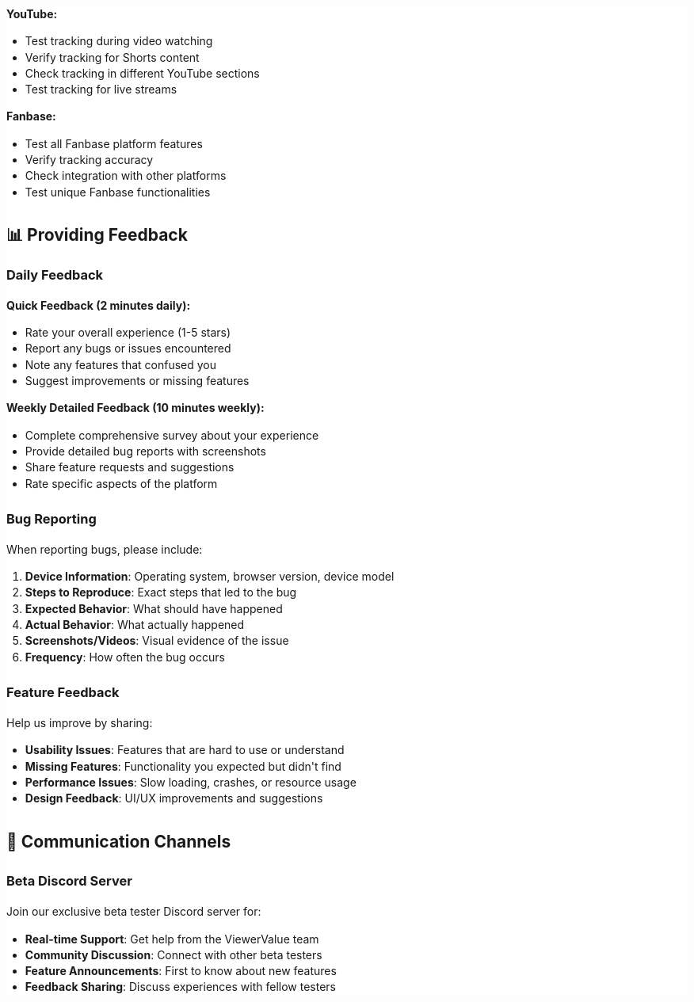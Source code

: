 **YouTube:**
- Test tracking during video watching
- Verify tracking for Shorts content
- Check tracking in different YouTube sections
- Test tracking for live streams

**Fanbase:**
- Test all Fanbase platform features
- Verify tracking accuracy
- Check integration with other platforms
- Test unique Fanbase functionalities

## 📊 Providing Feedback

### Daily Feedback

**Quick Feedback (2 minutes daily):**
- Rate your overall experience (1-5 stars)
- Report any bugs or issues encountered
- Note any features that confused you
- Suggest improvements or missing features

**Weekly Detailed Feedback (10 minutes weekly):**
- Complete comprehensive survey about your experience
- Provide detailed bug reports with screenshots
- Share feature requests and suggestions
- Rate specific aspects of the platform

### Bug Reporting

When reporting bugs, please include:
1. **Device Information**: Operating system, browser version, device model
2. **Steps to Reproduce**: Exact steps that led to the bug
3. **Expected Behavior**: What should have happened
4. **Actual Behavior**: What actually happened
5. **Screenshots/Videos**: Visual evidence of the issue
6. **Frequency**: How often the bug occurs

### Feature Feedback

Help us improve by sharing:
- **Usability Issues**: Features that are hard to use or understand
- **Missing Features**: Functionality you expected but didn't find
- **Performance Issues**: Slow loading, crashes, or resource usage
- **Design Feedback**: UI/UX improvements and suggestions

## 💬 Communication Channels

### Beta Discord Server

Join our exclusive beta tester Discord server for:
- **Real-time Support**: Get help from the ViewerValue team
- **Community Discussion**: Connect with other beta testers
- **Feature Announcements**: First to know about new features
- **Feedback Sharing**: Discuss experiences with fellow testers

